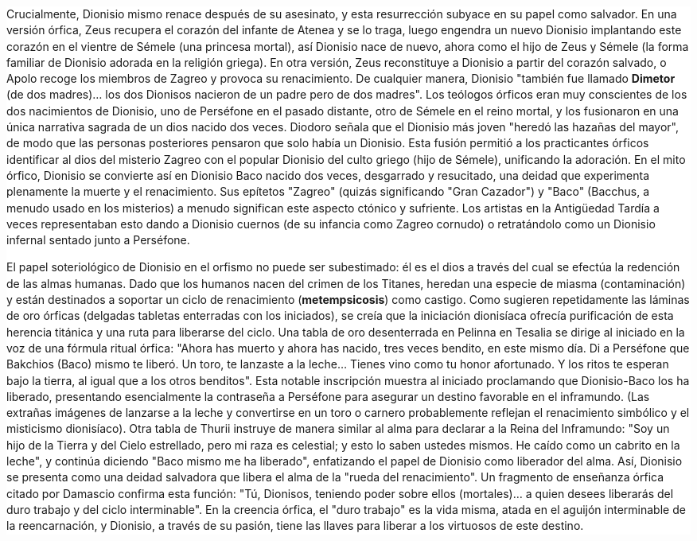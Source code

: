
Crucialmente, Dionisio mismo renace después de su asesinato, y esta resurrección subyace en su papel como salvador. En una versión órfica, Zeus recupera el corazón del infante de Atenea y se lo traga, luego engendra un nuevo Dionisio implantando este corazón en el vientre de Sémele (una princesa mortal), así Dionisio nace de nuevo, ahora como el hijo de Zeus y Sémele (la forma familiar de Dionisio adorada en la religión griega). En otra versión, Zeus reconstituye a Dionisio a partir del corazón salvado, o Apolo recoge los miembros de Zagreo y provoca su renacimiento. De cualquier manera, Dionisio "también fue llamado **Dimetor** (de dos madres)… los dos Dionisos nacieron de un padre pero de dos madres". Los teólogos órficos eran muy conscientes de los dos nacimientos de Dionisio, uno de Perséfone en el pasado distante, otro de Sémele en el reino mortal, y los fusionaron en una única narrativa sagrada de un dios nacido dos veces. Diodoro señala que el Dionisio más joven "heredó las hazañas del mayor", de modo que las personas posteriores pensaron que solo había un Dionisio. Esta fusión permitió a los practicantes órficos identificar al dios del misterio Zagreo con el popular Dionisio del culto griego (hijo de Sémele), unificando la adoración. En el mito órfico, Dionisio se convierte así en Dionisio Baco nacido dos veces, desgarrado y resucitado, una deidad que experimenta plenamente la muerte y el renacimiento. Sus epítetos "Zagreo" (quizás significando "Gran Cazador") y "Baco" (Bacchus, a menudo usado en los misterios) a menudo significan este aspecto ctónico y sufriente. Los artistas en la Antigüedad Tardía a veces representaban esto dando a Dionisio cuernos (de su infancia como Zagreo cornudo) o retratándolo como un Dionisio infernal sentado junto a Perséfone.

El papel soteriológico de Dionisio en el orfismo no puede ser subestimado: él es el dios a través del cual se efectúa la redención de las almas humanas. Dado que los humanos nacen del crimen de los Titanes, heredan una especie de miasma (contaminación) y están destinados a soportar un ciclo de renacimiento (**metempsicosis**) como castigo. Como sugieren repetidamente las láminas de oro órficas (delgadas tabletas enterradas con los iniciados), se creía que la iniciación dionisíaca ofrecía purificación de esta herencia titánica y una ruta para liberarse del ciclo. Una tabla de oro desenterrada en Pelinna en Tesalia se dirige al iniciado en la voz de una fórmula ritual órfica: "Ahora has muerto y ahora has nacido, tres veces bendito, en este mismo día. Di a Perséfone que Bakchios (Baco) mismo te liberó. Un toro, te lanzaste a la leche… Tienes vino como tu honor afortunado. Y los ritos te esperan bajo la tierra, al igual que a los otros benditos". Esta notable inscripción muestra al iniciado proclamando que Dionisio-Baco los ha liberado, presentando esencialmente la contraseña a Perséfone para asegurar un destino favorable en el inframundo. (Las extrañas imágenes de lanzarse a la leche y convertirse en un toro o carnero probablemente reflejan el renacimiento simbólico y el misticismo dionisíaco). Otra tabla de Thurii instruye de manera similar al alma para declarar a la Reina del Inframundo: "Soy un hijo de la Tierra y del Cielo estrellado, pero mi raza es celestial; y esto lo saben ustedes mismos. He caído como un cabrito en la leche", y continúa diciendo "Baco mismo me ha liberado", enfatizando el papel de Dionisio como liberador del alma. Así, Dionisio se presenta como una deidad salvadora que libera el alma de la "rueda del renacimiento". Un fragmento de enseñanza órfica citado por Damascio confirma esta función: "Tú, Dionisos, teniendo poder sobre ellos (mortales)… a quien desees liberarás del duro trabajo y del ciclo interminable". En la creencia órfica, el "duro trabajo" es la vida misma, atada en el aguijón interminable de la reencarnación, y Dionisio, a través de su pasión, tiene las llaves para liberar a los virtuosos de este destino.
